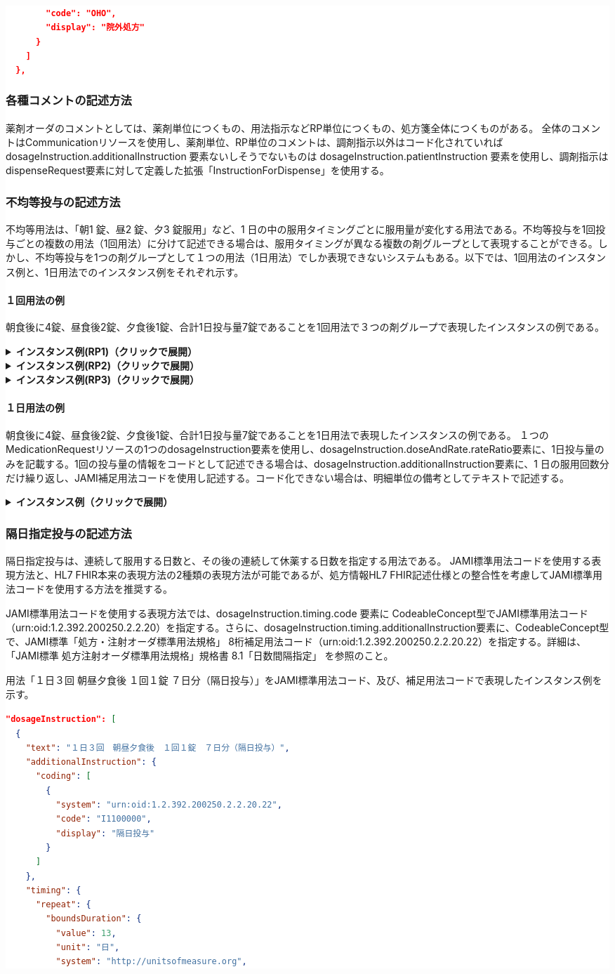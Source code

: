 ```json
        "code": "OHO",
        "display": "院外処方"
      } 
    ]
  }, 
```

### 各種コメントの記述方法
薬剤オーダのコメントとしては、薬剤単位につくもの、用法指示などRP単位につくもの、処方箋全体につくものがある。
全体のコメントはCommunicationリソースを使用し、薬剤単位、RP単位のコメントは、調剤指示以外はコード化されていれば dosageInstruction.additionalInstruction 要素ないしそうでないものは dosageInstruction.patientInstruction 要素を使用し、調剤指示は dispenseRequest要素に対して定義した拡張「InstructionForDispense」を使用する。

### 不均等投与の記述方法
不均等用法は、「朝1 錠、昼2 錠、夕3 錠服用」など、1 日の中の服用タイミングごとに服用量が変化する用法である。不均等投与を1回投与ごとの複数の用法（1回用法）に分けて記述できる場合は、服用タイミングが異なる複数の剤グループとして表現することができる。しかし、不均等投与を1つの剤グループとして１つの用法（1日用法）でしか表現できないシステムもある。以下では、1回用法のインスタンス例と、1日用法でのインスタンス例をそれぞれ示す。

#### １回用法の例
朝食後に4錠、昼食後2錠、夕食後1錠、合計1日投与量7錠であることを1回用法で３つの剤グループで表現したインスタンスの例である。

<details><summary><b>インスタンス例(RP1)（クリックで展開）</b></summary></details>

<details><summary><b>インスタンス例(RP2)（クリックで展開）</b></summary></details>

<details><summary><b>インスタンス例(RP3)（クリックで展開）</b></summary></details>

#### １日用法の例
朝食後に4錠、昼食後2錠、夕食後1錠、合計1日投与量7錠であることを1日用法で表現したインスタンスの例である。
１つのMedicationRequestリソースの1つのdosageInstruction要素を使用し、dosageInstruction.doseAndRate.rateRatio要素に、1日投与量のみを記載する。1回の投与量の情報をコードとして記述できる場合は、dosageInstruction.additionalInstruction要素に、1 日の服用回数分だけ繰り返し、JAMI補足用法コードを使用し記述する。コード化できない場合は、明細単位の備考としてテキストで記述する。

<details><summary><b>インスタンス例（クリックで展開）</b></summary></details>


### 隔日指定投与の記述方法
隔日指定投与は、連続して服用する日数と、その後の連続して休薬する日数を指定する用法である。
JAMI標準用法コードを使用する表現方法と、HL7 FHIR本来の表現方法の2種類の表現方法が可能であるが、処方情報HL7 FHIR記述仕様との整合性を考慮してJAMI標準用法コードを使用する方法を推奨する。

JAMI標準用法コードを使用する表現方法では、dosageInstruction.timing.code 要素に CodeableConcept型でJAMI標準用法コード（urn:oid:1.2.392.200250.2.2.20）を指定する。さらに、dosageInstruction.timing.additionalInstruction要素に、CodeableConcept型で、JAMI標準「処方・注射オーダ標準用法規格」 8桁補足用法コード（urn:oid:1.2.392.200250.2.2.20.22）を指定する。詳細は、「JAMI標準 処方注射オーダ標準用法規格」規格書 8.1「日数間隔指定」 を参照のこと。

用法「１日３回 朝昼夕食後 １回１錠 ７日分（隔日投与）」をJAMI標準用法コード、及び、補足用法コードで表現したインスタンス例を示す。
```json
"dosageInstruction": [
  {
    "text": "１日３回　朝昼夕食後　１回１錠　７日分（隔日投与）",
    "additionalInstruction": {
      "coding": [
        {
          "system": "urn:oid:1.2.392.200250.2.2.20.22",
          "code": "I1100000",
          "display": "隔日投与"
        }
      ]
    },
    "timing": {
      "repeat": {
        "boundsDuration": {
          "value": 13,
          "unit": "日",
          "system": "http://unitsofmeasure.org",
```